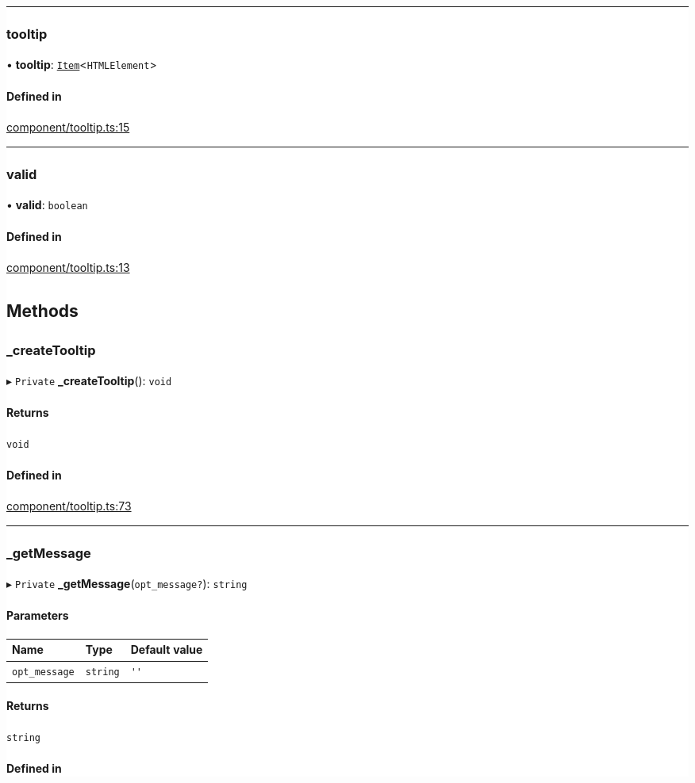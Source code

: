 ___

### tooltip

• **tooltip**: [`Item`](Item.md)<`HTMLElement`\>

#### Defined in

[component/tooltip.ts:15](https://bitbucket.org/siposdani87/sui-js/src/5c73bef/src/component/tooltip.ts#lines-15)

___

### valid

• **valid**: `boolean`

#### Defined in

[component/tooltip.ts:13](https://bitbucket.org/siposdani87/sui-js/src/5c73bef/src/component/tooltip.ts#lines-13)

## Methods

### \_createTooltip

▸ `Private` **_createTooltip**(): `void`

#### Returns

`void`

#### Defined in

[component/tooltip.ts:73](https://bitbucket.org/siposdani87/sui-js/src/5c73bef/src/component/tooltip.ts#lines-73)

___

### \_getMessage

▸ `Private` **_getMessage**(`opt_message?`): `string`

#### Parameters

| Name | Type | Default value |
| :------ | :------ | :------ |
| `opt_message` | `string` | `''` |

#### Returns

`string`

#### Defined in
